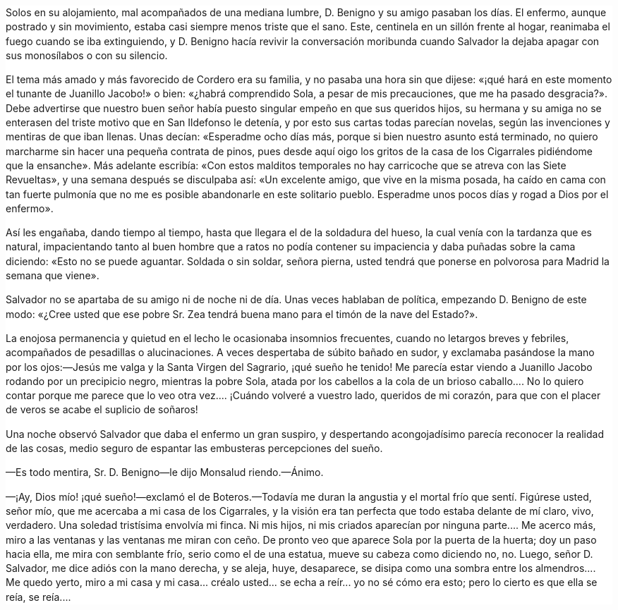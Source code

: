 Solos en su alojamiento, mal acompañados de una mediana lumbre, D. Benigno y su
amigo pasaban los días. El enfermo, aunque postrado y sin movimiento, estaba
casi siempre menos triste que el sano. Este, centinela en un sillón frente al
hogar, reanimaba el fuego cuando se iba extinguiendo, y D. Benigno hacía
revivir la conversación moribunda cuando Salvador la dejaba apagar con sus
monosílabos o con su silencio.

El tema más amado y más favorecido de Cordero era su familia, y no pasaba una
hora sin que dijese: «¡qué hará en este momento el tunante de Juanillo Jacobo!»
o bien: «¿habrá comprendido Sola, a pesar de mis precauciones, que me ha pasado
desgracia?». Debe advertirse que nuestro buen señor había puesto singular
empeño en que sus queridos hijos, su hermana y su amiga no se enterasen del
triste motivo que en San Ildefonso le detenía, y por esto sus cartas todas
parecían novelas, según las invenciones y mentiras de que iban llenas. Unas
decían: «Esperadme ocho días más, porque si bien nuestro asunto está terminado,
no quiero marcharme sin hacer una pequeña contrata de pinos, pues desde aquí
oigo los gritos de la casa de los Cigarrales pidiéndome que la ensanche». Más
adelante escribía: «Con estos malditos temporales no hay carricoche que se
atreva con las Siete Revueltas», y una semana después se disculpaba así: «Un
excelente amigo, que vive en la misma posada, ha caído en cama con tan fuerte
pulmonía que no me es posible abandonarle en este solitario pueblo. Esperadme
unos pocos días y rogad a Dios por el enfermo».

Así les engañaba, dando tiempo al tiempo, hasta que llegara el de la soldadura
del hueso, la cual venía con la tardanza que es natural, impacientando tanto al
buen hombre que a ratos no podía contener su impaciencia y daba puñadas sobre
la cama diciendo: «Esto no se puede aguantar. Soldada o sin soldar, señora
pierna, usted tendrá que ponerse en polvorosa para Madrid la semana que viene».

Salvador no se apartaba de su amigo ni de noche ni de día. Unas veces hablaban
de política, empezando D. Benigno de este modo: «¿Cree usted que ese pobre Sr.
Zea tendrá buena mano para el timón de la nave del Estado?».

La enojosa permanencia y quietud en el lecho le ocasionaba insomnios
frecuentes, cuando no letargos breves y febriles, acompañados de pesadillas
o alucinaciones. A veces despertaba de súbito bañado en sudor, y exclamaba
pasándose la mano por los ojos:—Jesús me valga y la Santa Virgen del Sagrario,
¡qué sueño he tenido! Me parecía estar viendo a Juanillo Jacobo rodando por un
precipicio negro, mientras la pobre Sola, atada por los cabellos a la cola de
un brioso caballo.... No lo quiero contar porque me parece que lo veo otra
vez.... ¡Cuándo volveré a vuestro lado, queridos de mi corazón, para que con el
placer de veros se acabe el suplicio de soñaros!

Una noche observó Salvador que daba el enfermo un gran suspiro, y despertando
acongojadísimo parecía reconocer la realidad de las cosas, medio seguro de
espantar las embusteras percepciones del sueño.

—Es todo mentira, Sr. D. Benigno—le dijo Monsalud riendo.—Ánimo.

—¡Ay, Dios mío! ¡qué sueño!—exclamó el de Boteros.—Todavía me duran la
angustia y el mortal frío que sentí. Figúrese usted, señor mío, que me acercaba
a mi casa de los Cigarrales, y la visión era tan perfecta que todo estaba
delante de mí claro, vivo, verdadero. Una soledad tristísima envolvía mi finca.
Ni mis hijos, ni mis criados aparecían por ninguna parte.... Me acerco más,
miro a las ventanas y las ventanas me miran con ceño. De pronto veo que aparece
Sola por la puerta de la huerta; doy un paso hacia ella, me mira con semblante
frío, serio como el de una estatua, mueve su cabeza como diciendo no, no.
Luego, señor D. Salvador, me dice adiós con la mano derecha, y se aleja, huye,
desaparece, se disipa como una sombra entre los almendros.... Me quedo yerto,
miro a mi casa y mi casa... créalo usted... se echa a reír... yo no sé cómo era
esto; pero lo cierto es que ella se reía, se reía....
